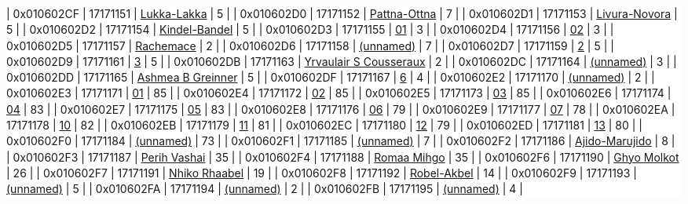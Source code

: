 | 0x010602CF       |         17171151 | [Lukka-Lakka](./17171151%20-%20Lukka-Lakka.md)                           |        5 |
| 0x010602D0       |         17171152 | [Pattna-Ottna](./17171152%20-%20Pattna-Ottna.md)                         |        7 |
| 0x010602D1       |         17171153 | [Livura-Novora](./17171153%20-%20Livura-Novora.md)                       |        5 |
| 0x010602D2       |         17171154 | [Kindel-Bandel](./17171154%20-%20Kindel-Bandel.md)                       |        5 |
| 0x010602D3       |         17171155 | [01](./17171155%20-%2001.md)                                             |        3 |
| 0x010602D4       |         17171156 | [02](./17171156%20-%2002.md)                                             |        3 |
| 0x010602D5       |         17171157 | [Rachemace](./17171157%20-%20Rachemace.md)                               |        2 |
| 0x010602D6       |         17171158 | [(unnamed)](./17171158.md)                                               |        7 |
| 0x010602D7       |         17171159 | [2](./17171159%20-%202.md)                                               |        5 |
| 0x010602D9       |         17171161 | [3](./17171161%20-%203.md)                                               |        5 |
| 0x010602DB       |         17171163 | [Yrvaulair S Cousseraux](./17171163%20-%20Yrvaulair%20S%20Cousseraux.md) |        2 |
| 0x010602DC       |         17171164 | [(unnamed)](./17171164.md)                                               |        3 |
| 0x010602DD       |         17171165 | [Ashmea B Greinner](./17171165%20-%20Ashmea%20B%20Greinner.md)           |        5 |
| 0x010602DF       |         17171167 | [6](./17171167%20-%206.md)                                               |        4 |
| 0x010602E2       |         17171170 | [(unnamed)](./17171170.md)                                               |        2 |
| 0x010602E3       |         17171171 | [01](./17171171%20-%2001.md)                                             |       85 |
| 0x010602E4       |         17171172 | [02](./17171172%20-%2002.md)                                             |       85 |
| 0x010602E5       |         17171173 | [03](./17171173%20-%2003.md)                                             |       85 |
| 0x010602E6       |         17171174 | [04](./17171174%20-%2004.md)                                             |       83 |
| 0x010602E7       |         17171175 | [05](./17171175%20-%2005.md)                                             |       83 |
| 0x010602E8       |         17171176 | [06](./17171176%20-%2006.md)                                             |       79 |
| 0x010602E9       |         17171177 | [07](./17171177%20-%2007.md)                                             |       78 |
| 0x010602EA       |         17171178 | [10](./17171178%20-%2010.md)                                             |       82 |
| 0x010602EB       |         17171179 | [11](./17171179%20-%2011.md)                                             |       81 |
| 0x010602EC       |         17171180 | [12](./17171180%20-%2012.md)                                             |       79 |
| 0x010602ED       |         17171181 | [13](./17171181%20-%2013.md)                                             |       80 |
| 0x010602F0       |         17171184 | [(unnamed)](./17171184.md)                                               |       73 |
| 0x010602F1       |         17171185 | [(unnamed)](./17171185.md)                                               |        7 |
| 0x010602F2       |         17171186 | [Ajido-Marujido](./17171186%20-%20Ajido-Marujido.md)                     |        8 |
| 0x010602F3       |         17171187 | [Perih Vashai](./17171187%20-%20Perih%20Vashai.md)                       |       35 |
| 0x010602F4       |         17171188 | [Romaa Mihgo](./17171188%20-%20Romaa%20Mihgo.md)                         |       35 |
| 0x010602F6       |         17171190 | [Ghyo Molkot](./17171190%20-%20Ghyo%20Molkot.md)                         |       26 |
| 0x010602F7       |         17171191 | [Nhiko Rhaabel](./17171191%20-%20Nhiko%20Rhaabel.md)                     |       19 |
| 0x010602F8       |         17171192 | [Robel-Akbel](./17171192%20-%20Robel-Akbel.md)                           |       14 |
| 0x010602F9       |         17171193 | [(unnamed)](./17171193.md)                                               |        5 |
| 0x010602FA       |         17171194 | [(unnamed)](./17171194.md)                                               |        2 |
| 0x010602FB       |         17171195 | [(unnamed)](./17171195.md)                                               |        4 |